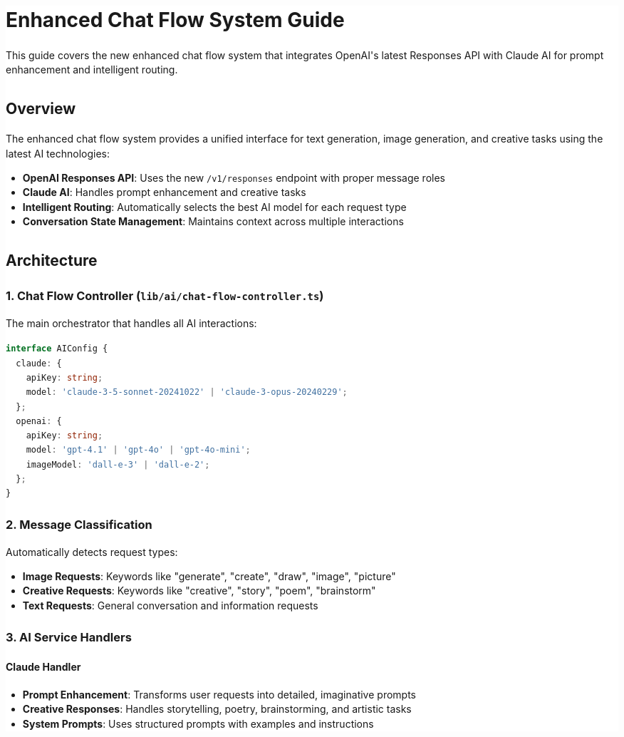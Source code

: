 # Enhanced Chat Flow System Guide

This guide covers the new enhanced chat flow system that integrates OpenAI's latest Responses API with Claude AI for prompt enhancement and intelligent routing.

## Overview

The enhanced chat flow system provides a unified interface for text generation, image generation, and creative tasks using the latest AI technologies:

- **OpenAI Responses API**: Uses the new `/v1/responses` endpoint with proper message roles
- **Claude AI**: Handles prompt enhancement and creative tasks
- **Intelligent Routing**: Automatically selects the best AI model for each request type
- **Conversation State Management**: Maintains context across multiple interactions

## Architecture

### 1. Chat Flow Controller (`lib/ai/chat-flow-controller.ts`)

The main orchestrator that handles all AI interactions:

```typescript
interface AIConfig {
  claude: {
    apiKey: string;
    model: 'claude-3-5-sonnet-20241022' | 'claude-3-opus-20240229';
  };
  openai: {
    apiKey: string;
    model: 'gpt-4.1' | 'gpt-4o' | 'gpt-4o-mini';
    imageModel: 'dall-e-3' | 'dall-e-2';
  };
}
```

### 2. Message Classification

Automatically detects request types:

- **Image Requests**: Keywords like "generate", "create", "draw", "image", "picture"
- **Creative Requests**: Keywords like "creative", "story", "poem", "brainstorm"
- **Text Requests**: General conversation and information requests

### 3. AI Service Handlers

#### Claude Handler
- **Prompt Enhancement**: Transforms user requests into detailed, imaginative prompts
- **Creative Responses**: Handles storytelling, poetry, brainstorming, and artistic tasks
- **System Prompts**: Uses structured prompts with examples and instructions
